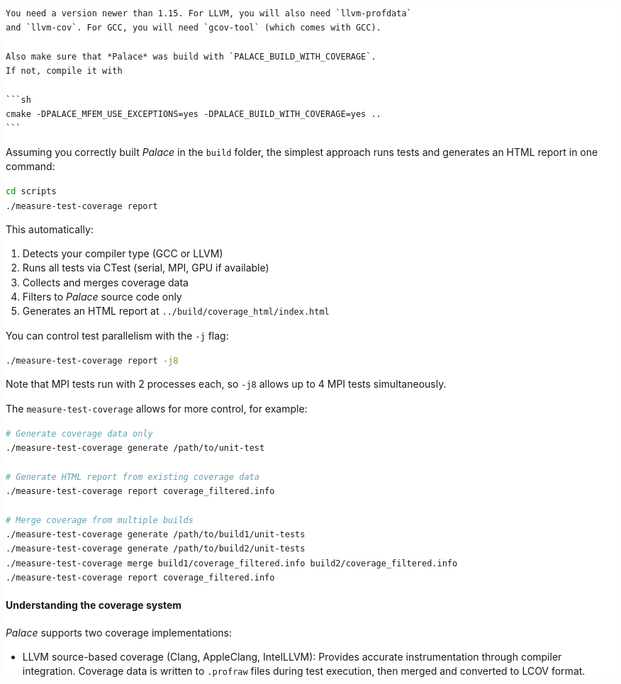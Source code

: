     You need a version newer than 1.15. For LLVM, you will also need `llvm-profdata`
    and `llvm-cov`. For GCC, you will need `gcov-tool` (which comes with GCC).
    
    Also make sure that *Palace* was build with `PALACE_BUILD_WITH_COVERAGE`.
    If not, compile it with
    
    ```sh
    cmake -DPALACE_MFEM_USE_EXCEPTIONS=yes -DPALACE_BUILD_WITH_COVERAGE=yes ..
    ```

Assuming you correctly built *Palace* in the `build` folder, the simplest
approach runs tests and generates an HTML report in one command:

```sh
cd scripts
./measure-test-coverage report
```

This automatically:

 1. Detects your compiler type (GCC or LLVM)
 2. Runs all tests via CTest (serial, MPI, GPU if available)
 3. Collects and merges coverage data
 4. Filters to *Palace* source code only
 5. Generates an HTML report at `../build/coverage_html/index.html`

You can control test parallelism with the `-j` flag:

```sh
./measure-test-coverage report -j8
```

Note that MPI tests run with 2 processes each, so `-j8` allows up to 4 MPI tests
simultaneously.

The `measure-test-coverage` allows for more control, for example:

```sh
# Generate coverage data only
./measure-test-coverage generate /path/to/unit-test

# Generate HTML report from existing coverage data
./measure-test-coverage report coverage_filtered.info

# Merge coverage from multiple builds
./measure-test-coverage generate /path/to/build1/unit-tests
./measure-test-coverage generate /path/to/build2/unit-tests
./measure-test-coverage merge build1/coverage_filtered.info build2/coverage_filtered.info
./measure-test-coverage report coverage_filtered.info
```

#### Understanding the coverage system

*Palace* supports two coverage implementations:

  - LLVM source-based coverage (Clang, AppleClang, IntelLLVM): Provides accurate
    instrumentation through compiler integration. Coverage data is written to
    `.profraw` files during test execution, then merged and converted to LCOV
    format.
